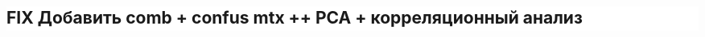 ## FIX Добавить comb + confus mtx ++ PCA + корреляционный анализ 

[GLCM]: https://prism.ucalgary.ca/bitstream/handle/1880/51900/texture%20tutorial%20v%203_0%20180206.pdf?sequence=11&isAllowed=y
[GLCM Texture: A Tutorial]: https://prism.ucalgary.ca/bitstream/handle/1880/51900/texture%20tutorial%20v%203_0%20180206.pdf?sequence=11&isAllowed=y
[NDVI]:https://earthobservatory.nasa.gov/features/MeasuringVegetation
[PyTorch]: https://pytorch.org/docs/stable/index.html
[Scikit Learn algorithms]: https://scikit-learn.org/stable/modules/classes.html#module-sklearn.tree
[Scikit-image. Greycomatrix]:https://scikit-image.org/docs/dev/api/skimage.feature.html?highlight=skimage%20feature#skimage.feature.greycomatrix
[Scikit-image. Greycoprops]:https://scikit-image.org/docs/dev/api/skimage.feature.html?highlight=skimage%20feature#skimage.feature.greycoprops
[Plant Village Dataset]:https://github.com/spMohanty/PlantVillage-Dataset
[Bacterial spot]:https://www2.ipm.ucanr.edu/agriculture/tomato/bacterial-spot/
[Early blight]:https://www2.ipm.ucanr.edu/agriculture/tomato/Early-Blight/
[Late blight]:https://www2.ipm.ucanr.edu/agriculture/tomato/Late-Blight/
[Yellow Leaf Curl Virus]:https://www2.ipm.ucanr.edu/agriculture/tomato/tomato-yellow-leaf-curl/
[Septoria leaf spot]:http://ipm.ucanr.edu/PMG/GARDEN/PLANTS/DISEASES/septorialfspot.html
[RGB+NIR Extraction From A Single RAW Image]: http://aggregate.org/dit/rgbnir/
[Measuring Vegetation (NDVI & EVI)]:https://www.earthobservatory.nasa.gov/features/MeasuringVegetation
[PCA in detail]:https://e-learning.unn.ru/pluginfile.php/41225/mod_resource/content/4/%2B%2B%20%20%20%20%D0%9B%D0%B5%D0%BA%D1%86%D0%B8%D1%8F%202%20%D0%9C%D0%93%D0%9A.pdf
[PCA understandingly]:https://habr.com/ru/post/304214/
